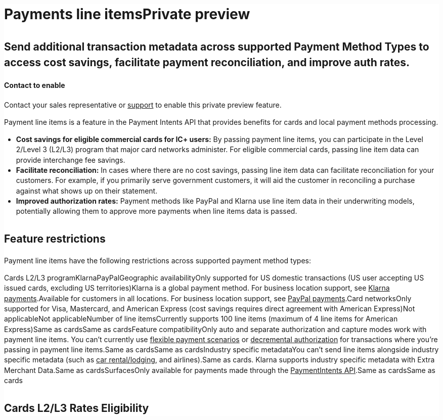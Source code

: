 # Payments line itemsPrivate preview

## Send additional transaction metadata across supported Payment Method Types to access cost savings, facilitate payment reconciliation, and improve auth rates.

#### Contact to enable

Contact your sales representative or [support](https://support.stripe.com/) to
enable this private preview feature.

Payment line items is a feature in the Payment Intents API that provides
benefits for cards and local payment methods processing.

- **Cost savings for eligible commercial cards for IC+ users:** By passing
payment line items, you can participate in the Level 2/Level 3 (L2/L3) program
that major card networks administer. For eligible commercial cards, passing line
item data can provide interchange fee savings.
- **Facilitate reconciliation:** In cases where there are no cost savings,
passing line item data can facilitate reconciliation for your customers. For
example, if you primarily serve government customers, it will aid the customer
in reconciling a purchase against what shows up on their statement.
- **Improved authorization rates:** Payment methods like PayPal and Klarna use
line item data in their underwriting models, potentially allowing them to
approve more payments when line items data is passed.

## Feature restrictions

Payment line items have the following restrictions across supported payment
method types:

Cards L2/L3 programKlarnaPayPalGeographic availabilityOnly supported for US
domestic transactions (US user accepting US issued cards, excluding US
territories)Klarna is a global payment method. For business location support,
see [Klarna payments](https://docs.stripe.com/payments/klarna).Available for
customers in all locations. For business location support, see [PayPal
payments](https://docs.stripe.com/payments/paypal).Card networksOnly supported
for Visa, Mastercard, and American Express (cost savings requires direct
agreement with American Express)Not applicableNot applicableNumber of line
itemsCurrently supports 100 line items (maximum of 4 line items for American
Express)Same as cardsSame as cardsFeature compatibilityOnly auto and separate
authorization and capture modes work with payment line items. You can’t
currently use [flexible payment
scenarios](https://docs.stripe.com/payments/flexible-payments) or [decremental
authorization](https://docs.stripe.com/payments/decremental-authorization) for
transactions where you’re passing in payment line items.Same as cardsSame as
cardsIndustry specific metadataYou can’t send line items alongside industry
specific metadata (such as [car
rental/lodging](https://docs.stripe.com/travel-entertainment-data?industry-data=sending-industry-data-lodging),
and airlines).Same as cards. Klarna supports industry specific metadata with
Extra Merchant Data.Same as cardsSurfacesOnly available for payments made
through the [PaymentIntents
API](https://docs.stripe.com/payments/payment-intents).Same as cardsSame as
cards
## Cards L2/L3 Rates Eligibility

